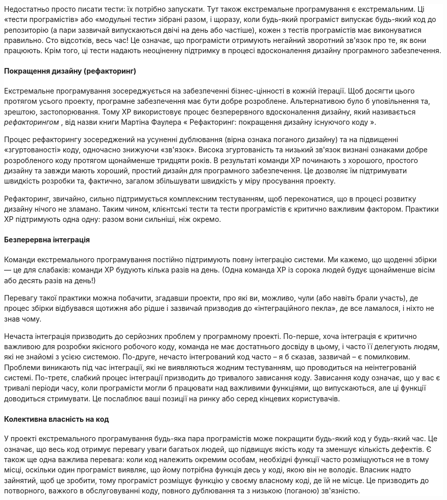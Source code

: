 Недостатньо просто писати тести: їх потрібно запускати. Тут також екстремальне програмування є екстремальним. Ці «тести програмістів» або «модульні тести» зібрані разом, і щоразу, коли будь-який програміст випускає будь-який код до репозиторію (а пари зазвичай випускаються двічі на день або частіше), кожен з тестів програмістів має виконуватися правильно. Сто відсотків, весь час! Це означає, що програмісти отримують негайний зворотний зв'язок про те, як вони працюють. Крім того, ці тести надають неоціненну підтримку в процесі вдосконалення дизайну програмного забезпечення.

#### Покращення дизайну (рефакторинг) <a href="#design" id="design"></a>

Екстремальне програмування зосереджується на забезпеченні бізнес-цінності в кожній ітерації. Щоб досягти цього протягом усього проекту, програмне забезпечення має бути добре розроблене. Альтернативою було б уповільнення та, зрештою, застопорювання. Тому XP використовує процес безперервного вдосконалення дизайну, який називається _рефакторингом_ , від назви книги Мартіна Фаулера « Рефакторинг: покращення дизайну існуючого коду ».

Процес рефакторингу зосереджений на усуненні дублювання (вірна ознака поганого дизайну) та на підвищенні «згуртованості» коду, одночасно знижуючи «зв'язок». Висока згуртованість та низький зв'язок визнані ознаками добре розробленого коду протягом щонайменше тридцяти років. В результаті команди XP починають з хорошого, простого дизайну та завжди мають хороший, простий дизайн для програмного забезпечення. Це дозволяє їм підтримувати швидкість розробки та, фактично, загалом збільшувати швидкість у міру просування проекту.

Рефакторинг, звичайно, сильно підтримується комплексним тестуванням, щоб переконатися, що в процесі розвитку дизайну нічого не зламано. Таким чином, клієнтські тести та тести програмістів є критично важливим фактором. Практики XP підтримують одна одну: разом вони сильніші, ніж окремо.

#### Безперервна інтеграція <a href="#continuous" id="continuous"></a>

Команди екстремального програмування постійно підтримують повну інтеграцію системи. Ми кажемо, що щоденні збірки — це для слабаків: команди XP будують кілька разів на день. (Одна команда XP із сорока людей будує щонайменше вісім або десять разів на день!)

Перевагу такої практики можна побачити, згадавши проекти, про які ви, можливо, чули (або навіть брали участь), де процес збірки відбувався щотижня або рідше і зазвичай призводив до «інтеграційного пекла», де все ламалося, і ніхто не знав чому.

Нечаста інтеграція призводить до серйозних проблем у програмному проекті. По-перше, хоча інтеграція є критично важливою для розробки якісного робочого коду, команда не має достатнього досвіду в цьому, і часто її делегують людям, які не знайомі з усією системою. По-друге, нечасто інтегрований код часто – я б сказав, зазвичай – є помилковим. Проблеми виникають під час інтеграції, які не виявляються жодним тестуванням, що проводиться на неінтегрованій системі. По-третє, слабкий процес інтеграції призводить до тривалого зависання коду. Зависання коду означає, що у вас є тривалі періоди часу, коли програмісти могли б працювати над важливими функціями, що випускаються, але ці функції доводиться стримувати. Це послаблює ваші позиції на ринку або серед кінцевих користувачів.

#### Колективна власність на код <a href="#collective" id="collective"></a>

У проекті екстремального програмування будь-яка пара програмістів може покращити будь-який код у будь-який час. Це означає, що весь код отримує перевагу уваги багатьох людей, що підвищує якість коду та зменшує кількість дефектів. Є також ще одна важлива перевага: коли код належить окремим особам, необхідні функції часто розміщуються не в тому місці, оскільки один програміст виявляє, що йому потрібна функція десь у коді, якою він не володіє. Власник надто зайнятий, щоб це зробити, тому програміст розміщує функцію у своєму власному коді, де їй не місце. Це призводить до потворного, важкого в обслуговуванні коду, повного дублювання та з низькою (поганою) зв'язністю.
